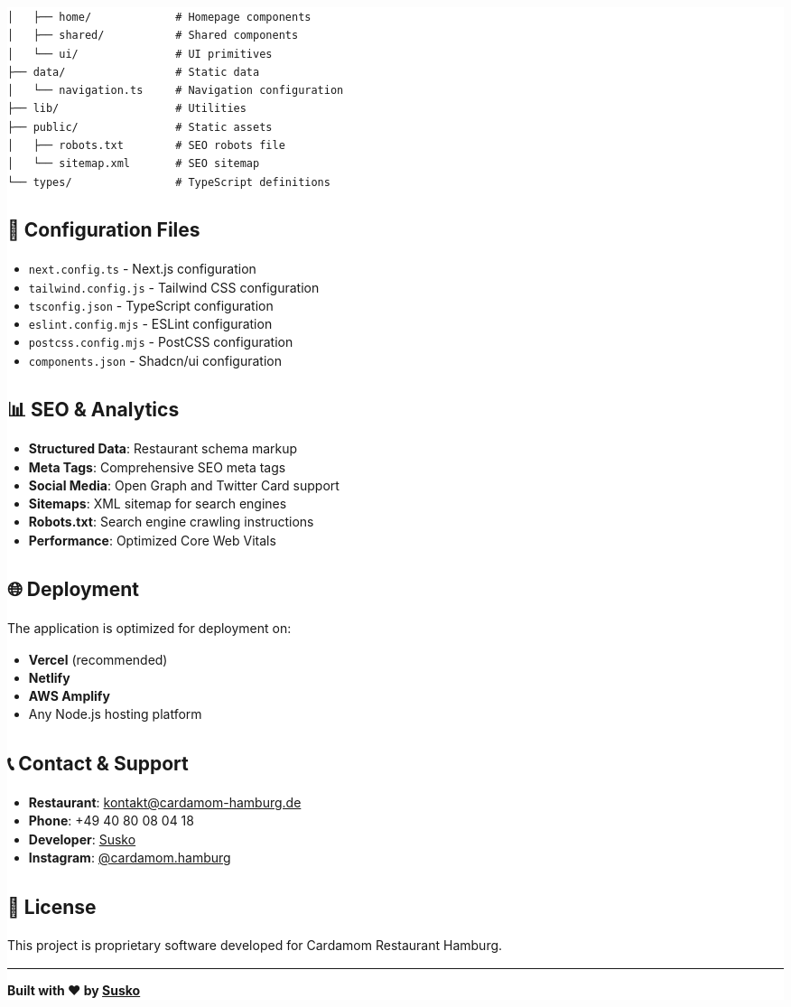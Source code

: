 ```
│   ├── home/             # Homepage components
│   ├── shared/           # Shared components
│   └── ui/               # UI primitives
├── data/                 # Static data
│   └── navigation.ts     # Navigation configuration
├── lib/                  # Utilities
├── public/               # Static assets
│   ├── robots.txt        # SEO robots file
│   └── sitemap.xml       # SEO sitemap
└── types/                # TypeScript definitions
```

## 🔧 Configuration Files

- `next.config.ts` - Next.js configuration
- `tailwind.config.js` - Tailwind CSS configuration
- `tsconfig.json` - TypeScript configuration
- `eslint.config.mjs` - ESLint configuration
- `postcss.config.mjs` - PostCSS configuration
- `components.json` - Shadcn/ui configuration

## 📊 SEO & Analytics

- **Structured Data**: Restaurant schema markup
- **Meta Tags**: Comprehensive SEO meta tags
- **Social Media**: Open Graph and Twitter Card support
- **Sitemaps**: XML sitemap for search engines
- **Robots.txt**: Search engine crawling instructions
- **Performance**: Optimized Core Web Vitals

## 🌐 Deployment

The application is optimized for deployment on:

- **Vercel** (recommended)
- **Netlify**
- **AWS Amplify**
- Any Node.js hosting platform

## 📞 Contact & Support

- **Restaurant**: [kontakt@cardamom-hamburg.de](mailto:kontakt@cardamom-hamburg.de)
- **Phone**: +49 40 80 08 04 18
- **Developer**: [Susko](https://susko.de)
- **Instagram**: [@cardamom.hamburg](https://www.instagram.com/cardamom.hamburg/)

## 📄 License

This project is proprietary software developed for Cardamom Restaurant Hamburg.

---

**Built with ❤️ by [Susko](https://susko.de)**
